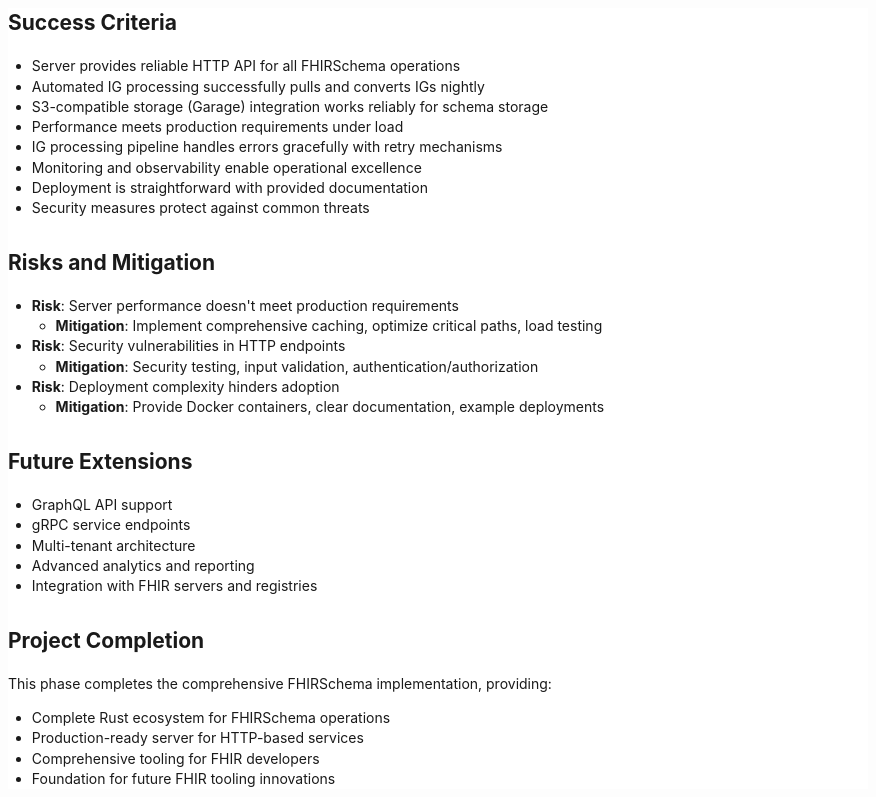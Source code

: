 ## Success Criteria
- Server provides reliable HTTP API for all FHIRSchema operations
- Automated IG processing successfully pulls and converts IGs nightly
- S3-compatible storage (Garage) integration works reliably for schema storage
- Performance meets production requirements under load
- IG processing pipeline handles errors gracefully with retry mechanisms
- Monitoring and observability enable operational excellence
- Deployment is straightforward with provided documentation
- Security measures protect against common threats

## Risks and Mitigation
- **Risk**: Server performance doesn't meet production requirements
  - **Mitigation**: Implement comprehensive caching, optimize critical paths, load testing
- **Risk**: Security vulnerabilities in HTTP endpoints
  - **Mitigation**: Security testing, input validation, authentication/authorization
- **Risk**: Deployment complexity hinders adoption
  - **Mitigation**: Provide Docker containers, clear documentation, example deployments

## Future Extensions
- GraphQL API support
- gRPC service endpoints
- Multi-tenant architecture
- Advanced analytics and reporting
- Integration with FHIR servers and registries

## Project Completion
This phase completes the comprehensive FHIRSchema implementation, providing:
- Complete Rust ecosystem for FHIRSchema operations
- Production-ready server for HTTP-based services
- Comprehensive tooling for FHIR developers
- Foundation for future FHIR tooling innovations
